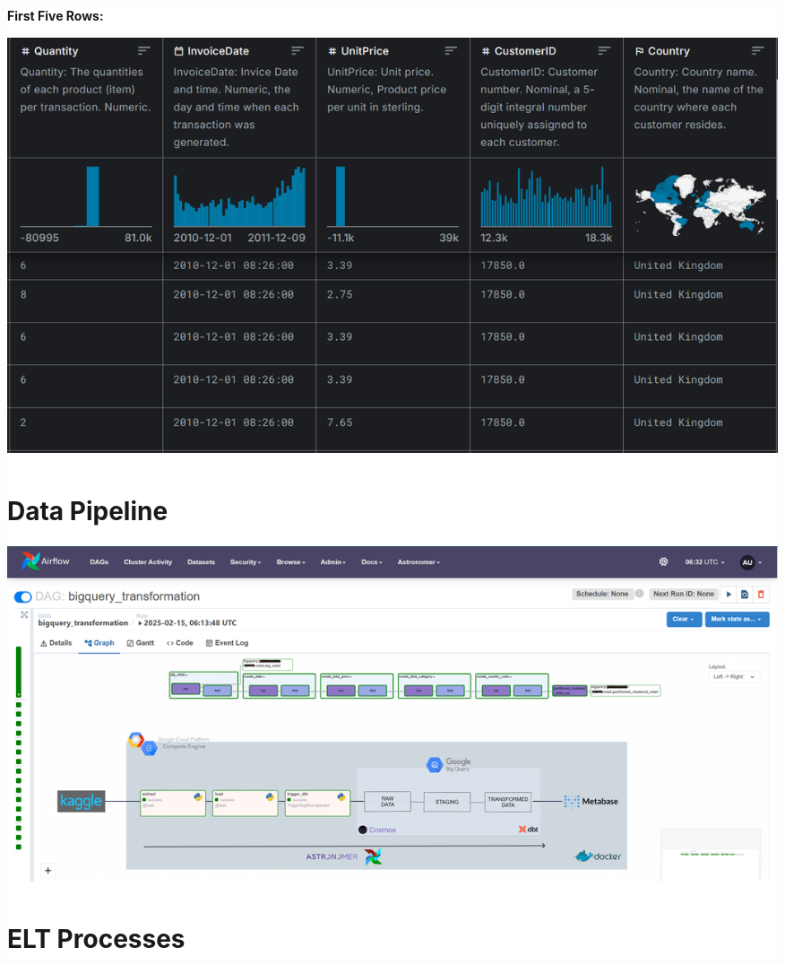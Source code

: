 **First Five Rows:**

![first 5 rows](img/preview_data.png)

Data Pipeline
==============
![pipeline](img/pipeline_elt_Dbt.png)

ELT Processes
=============
